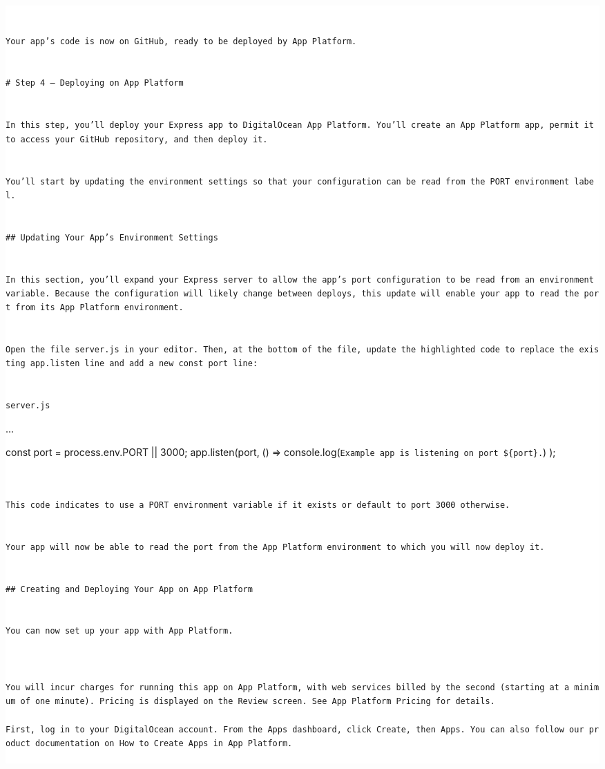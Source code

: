 
```


Your app’s code is now on GitHub, ready to be deployed by App Platform.


# Step 4 — Deploying on App Platform


In this step, you’ll deploy your Express app to DigitalOcean App Platform. You’ll create an App Platform app, permit it to access your GitHub repository, and then deploy it.


You’ll start by updating the environment settings so that your configuration can be read from the PORT environment label.


## Updating Your App’s Environment Settings


In this section, you’ll expand your Express server to allow the app’s port configuration to be read from an environment variable. Because the configuration will likely change between deploys, this update will enable your app to read the port from its App Platform environment.


Open the file server.js in your editor. Then, at the bottom of the file, update the highlighted code to replace the existing app.listen line and add a new const port line:


server.js
```
...

const port = process.env.PORT || 3000;
app.listen(port, () =>
  console.log(`Example app is listening on port ${port}.`)
);

```


This code indicates to use a PORT environment variable if it exists or default to port 3000 otherwise.


Your app will now be able to read the port from the App Platform environment to which you will now deploy it.


## Creating and Deploying Your App on App Platform


You can now set up your app with App Platform.



You will incur charges for running this app on App Platform, with web services billed by the second (starting at a minimum of one minute). Pricing is displayed on the Review screen. See App Platform Pricing for details.

First, log in to your DigitalOcean account. From the Apps dashboard, click Create, then Apps. You can also follow our product documentation on How to Create Apps in App Platform.


```
